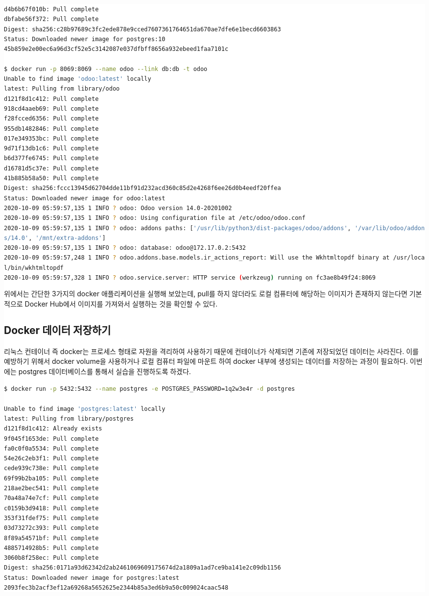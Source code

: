 ```bash
d4b6b67f010b: Pull complete
dbfabe56f372: Pull complete
Digest: sha256:c28b97689c3fc2ede878e9cced7607361764651da670ae7dfe6e1becd6603863
Status: Downloaded newer image for postgres:10
45b859e2e00ec6a96d3cf52e5c3142087e037dfbff8656a932ebeed1faa7101c

$ docker run -p 8069:8069 --name odoo --link db:db -t odoo
Unable to find image 'odoo:latest' locally
latest: Pulling from library/odoo
d121f8d1c412: Pull complete
918cd4aaeb69: Pull complete
f28fcced6356: Pull complete
955db1482846: Pull complete
017e349353bc: Pull complete
9d71f13db1c6: Pull complete
b6d377fe6745: Pull complete
d16781d5c37e: Pull complete
41b885b58a50: Pull complete
Digest: sha256:fccc13945d62704dde11bf91d232acd360c85d2e4268f6ee26d0b4eedf20ffea
Status: Downloaded newer image for odoo:latest
2020-10-09 05:59:57,135 1 INFO ? odoo: Odoo version 14.0-20201002
2020-10-09 05:59:57,135 1 INFO ? odoo: Using configuration file at /etc/odoo/odoo.conf
2020-10-09 05:59:57,135 1 INFO ? odoo: addons paths: ['/usr/lib/python3/dist-packages/odoo/addons', '/var/lib/odoo/addons/14.0', '/mnt/extra-addons']
2020-10-09 05:59:57,135 1 INFO ? odoo: database: odoo@172.17.0.2:5432
2020-10-09 05:59:57,248 1 INFO ? odoo.addons.base.models.ir_actions_report: Will use the Wkhtmltopdf binary at /usr/local/bin/wkhtmltopdf
2020-10-09 05:59:57,328 1 INFO ? odoo.service.server: HTTP service (werkzeug) running on fc3ae8b49f24:8069
```

 위에서는 간단한 3가지의 docker 애플리케이션을 실행해 보았는데, pull를 하지 않더라도 로컬 컴퓨터에 해당하는 이미지가 존재하지 않는다면 기본적으로 Docker Hub에서 이미지를 가져와서 실행하는 것을 확인할 수 있다.

## Docker 데이터 저장하기

 리눅스 컨테이너 즉 docker는 프로세스 형태로 자원을 격리하여 사용하기 때문에 컨테이너가 삭제되면 기존에 저장되었던 데이터는 사라진다. 이를 예방하기 위해서 docker volume을 사용하거나 로컬 컴퓨터 파일에 마운트 하여 docker 내부에 생성되는 데이터를 저장하는 과정이 필요하다. 이번에는 postgres 데이터베이스를 통해서 실습을 진행하도록 하겠다.

```bash
$ docker run -p 5432:5432 --name postgres -e POSTGRES_PASSWORD=1q2w3e4r -d postgres

Unable to find image 'postgres:latest' locally
latest: Pulling from library/postgres
d121f8d1c412: Already exists
9f045f1653de: Pull complete
fa0c0f0a5534: Pull complete
54e26c2eb3f1: Pull complete
cede939c738e: Pull complete
69f99b2ba105: Pull complete
218ae2bec541: Pull complete
70a48a74e7cf: Pull complete
c0159b3d9418: Pull complete
353f31fdef75: Pull complete
03d73272c393: Pull complete
8f89a54571bf: Pull complete
4885714928b5: Pull complete
3060b8f258ec: Pull complete
Digest: sha256:0171a93d62342d2ab2461069609175674d2a1809a1ad7ce9ba141e2c09db1156
Status: Downloaded newer image for postgres:latest
2093fec3b2acf3ef12a69268a5652625e2344b85a3ed6b9a50c009024caac548
```
